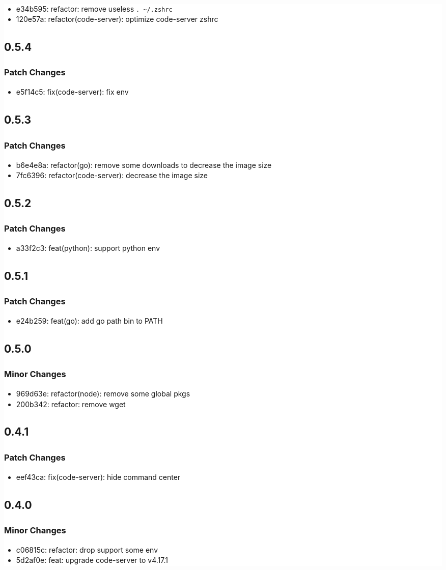 - e34b595: refactor: remove useless `. ~/.zshrc`
- 120e57a: refactor(code-server): optimize code-server zshrc

## 0.5.4

### Patch Changes

- e5f14c5: fix(code-server): fix env

## 0.5.3

### Patch Changes

- b6e4e8a: refactor(go): remove some downloads to decrease the image size
- 7fc6396: refactor(code-server): decrease the image size

## 0.5.2

### Patch Changes

- a33f2c3: feat(python): support python env

## 0.5.1

### Patch Changes

- e24b259: feat(go): add go path bin to PATH

## 0.5.0

### Minor Changes

- 969d63e: refactor(node): remove some global pkgs
- 200b342: refactor: remove wget

## 0.4.1

### Patch Changes

- eef43ca: fix(code-server): hide command center

## 0.4.0

### Minor Changes

- c06815c: refactor: drop support some env
- 5d2af0e: feat: upgrade code-server to v4.17.1
